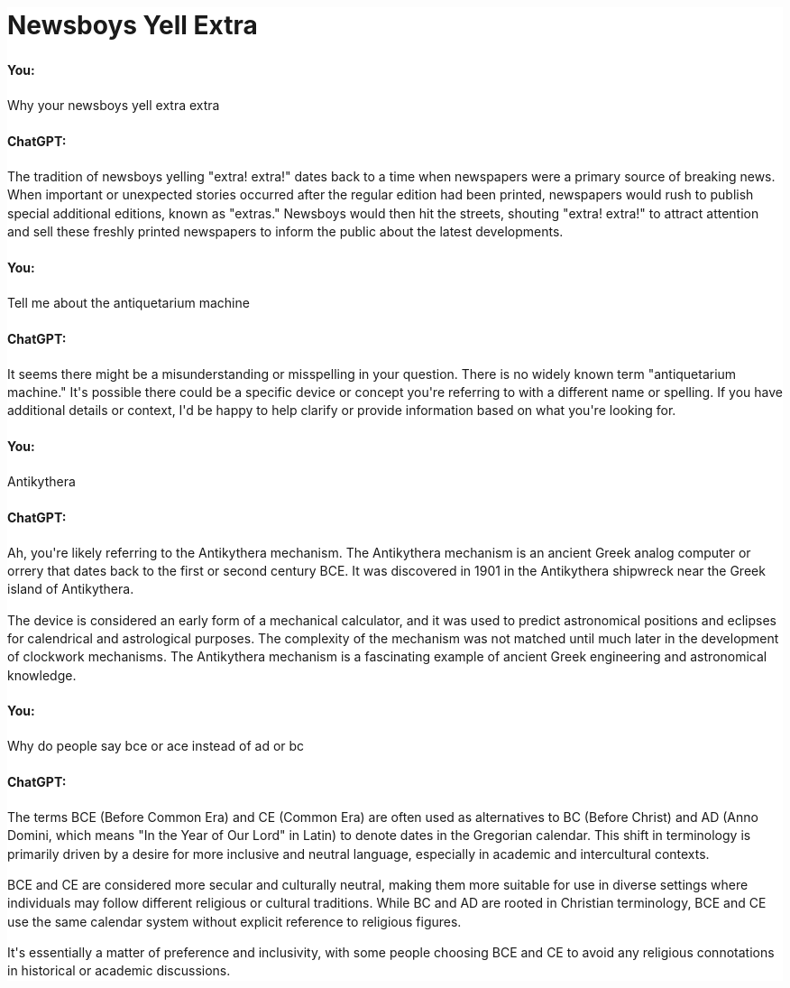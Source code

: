 # Newsboys Yell Extra

#### You:
Why your newsboys yell extra extra

#### ChatGPT:
The tradition of newsboys yelling "extra! extra!" dates back to a time when newspapers were a primary source of breaking news. When important or unexpected stories occurred after the regular edition had been printed, newspapers would rush to publish special additional editions, known as "extras." Newsboys would then hit the streets, shouting "extra! extra!" to attract attention and sell these freshly printed newspapers to inform the public about the latest developments.


#### You:
Tell me about the antiquetarium machine

#### ChatGPT:
It seems there might be a misunderstanding or misspelling in your question. There is no widely known term "antiquetarium machine." It's possible there could be a specific device or concept you're referring to with a different name or spelling. If you have additional details or context, I'd be happy to help clarify or provide information based on what you're looking for.


#### You:
Antikythera

#### ChatGPT:
Ah, you're likely referring to the Antikythera mechanism. The Antikythera mechanism is an ancient Greek analog computer or orrery that dates back to the first or second century BCE. It was discovered in 1901 in the Antikythera shipwreck near the Greek island of Antikythera.

The device is considered an early form of a mechanical calculator, and it was used to predict astronomical positions and eclipses for calendrical and astrological purposes. The complexity of the mechanism was not matched until much later in the development of clockwork mechanisms. The Antikythera mechanism is a fascinating example of ancient Greek engineering and astronomical knowledge.


#### You:
Why do people say bce or ace instead of ad or bc

#### ChatGPT:
The terms BCE (Before Common Era) and CE (Common Era) are often used as alternatives to BC (Before Christ) and AD (Anno Domini, which means "In the Year of Our Lord" in Latin) to denote dates in the Gregorian calendar. This shift in terminology is primarily driven by a desire for more inclusive and neutral language, especially in academic and intercultural contexts.

BCE and CE are considered more secular and culturally neutral, making them more suitable for use in diverse settings where individuals may follow different religious or cultural traditions. While BC and AD are rooted in Christian terminology, BCE and CE use the same calendar system without explicit reference to religious figures.

It's essentially a matter of preference and inclusivity, with some people choosing BCE and CE to avoid any religious connotations in historical or academic discussions.
